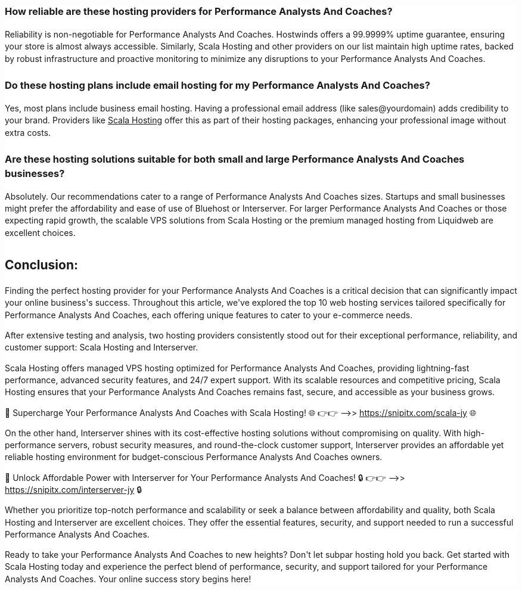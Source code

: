 ### How reliable are these hosting providers for Performance Analysts And Coaches? 
Reliability is non-negotiable for Performance Analysts And Coaches. Hostwinds offers a 99.9999% uptime guarantee, ensuring your store is almost always accessible. Similarly, Scala Hosting and other providers on our list maintain high uptime rates, backed by robust infrastructure and proactive monitoring to minimize any disruptions to your Performance Analysts And Coaches.

### Do these hosting plans include email hosting for my Performance Analysts And Coaches? 
Yes, most plans include business email hosting. Having a professional email address (like sales@yourdomain) adds credibility to your brand. Providers like [Scala Hosting](https://snipitx.com/scala-jy) offer this as part of their hosting packages, enhancing your professional image without extra costs.

### Are these hosting solutions suitable for both small and large Performance Analysts And Coaches businesses? 
Absolutely. Our recommendations cater to a range of Performance Analysts And Coaches sizes. Startups and small businesses might prefer the affordability and ease of use of Bluehost or Interserver. For larger Performance Analysts And Coaches or those expecting rapid growth, the scalable VPS solutions from Scala Hosting or the premium managed hosting from Liquidweb are excellent choices.

## Conclusion:

Finding the perfect hosting provider for your Performance Analysts And Coaches is a critical decision that can significantly impact your online business's success. Throughout this article, we've explored the top 10 web hosting services tailored specifically for Performance Analysts And Coaches, each offering unique features to cater to your e-commerce needs.

After extensive testing and analysis, two hosting providers consistently stood out for their exceptional performance, reliability, and customer support: Scala Hosting and Interserver.

Scala Hosting offers managed VPS hosting optimized for Performance Analysts And Coaches, providing lightning-fast performance, advanced security features, and 24/7 expert support. With its scalable resources and competitive pricing, Scala Hosting ensures that your Performance Analysts And Coaches remains fast, secure, and accessible as your business grows.

🚀 Supercharge Your Performance Analysts And Coaches with Scala Hosting! 🌐
👉👉 -->> https://snipitx.com/scala-jy 🌐

On the other hand, Interserver shines with its cost-effective hosting solutions without compromising on quality. With high-performance servers, robust security measures, and round-the-clock customer support, Interserver provides an affordable yet reliable hosting environment for budget-conscious Performance Analysts And Coaches owners.

💸 Unlock Affordable Power with Interserver for Your Performance Analysts And Coaches! 🔒
👉👉 -->> https://snipitx.com/interserver-jy 🔒

Whether you prioritize top-notch performance and scalability or seek a balance between affordability and quality, both Scala Hosting and Interserver are excellent choices. They offer the essential features, security, and support needed to run a successful Performance Analysts And Coaches.

Ready to take your Performance Analysts And Coaches to new heights? Don't let subpar hosting hold you back. Get started with Scala Hosting today and experience the perfect blend of performance, security, and support tailored for your Performance Analysts And Coaches. Your online success story begins here!
